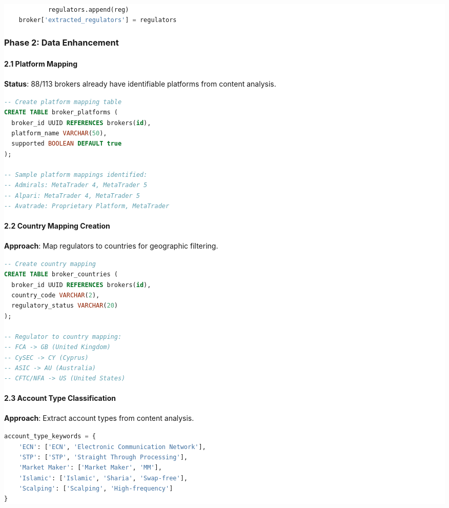 ```python
            regulators.append(reg)
    broker['extracted_regulators'] = regulators
```

### Phase 2: Data Enhancement

#### 2.1 Platform Mapping
**Status**: 88/113 brokers already have identifiable platforms from content analysis.

```sql
-- Create platform mapping table
CREATE TABLE broker_platforms (
  broker_id UUID REFERENCES brokers(id),
  platform_name VARCHAR(50),
  supported BOOLEAN DEFAULT true
);

-- Sample platform mappings identified:
-- Admirals: MetaTrader 4, MetaTrader 5
-- Alpari: MetaTrader 4, MetaTrader 5  
-- Avatrade: Proprietary Platform, MetaTrader
```

#### 2.2 Country Mapping Creation
**Approach**: Map regulators to countries for geographic filtering.

```sql
-- Create country mapping
CREATE TABLE broker_countries (
  broker_id UUID REFERENCES brokers(id),
  country_code VARCHAR(2),
  regulatory_status VARCHAR(20)
);

-- Regulator to country mapping:
-- FCA -> GB (United Kingdom)
-- CySEC -> CY (Cyprus) 
-- ASIC -> AU (Australia)
-- CFTC/NFA -> US (United States)
```

#### 2.3 Account Type Classification
**Approach**: Extract account types from content analysis.

```python
account_type_keywords = {
    'ECN': ['ECN', 'Electronic Communication Network'],
    'STP': ['STP', 'Straight Through Processing'],
    'Market Maker': ['Market Maker', 'MM'],
    'Islamic': ['Islamic', 'Sharia', 'Swap-free'],
    'Scalping': ['Scalping', 'High-frequency']
}
```
